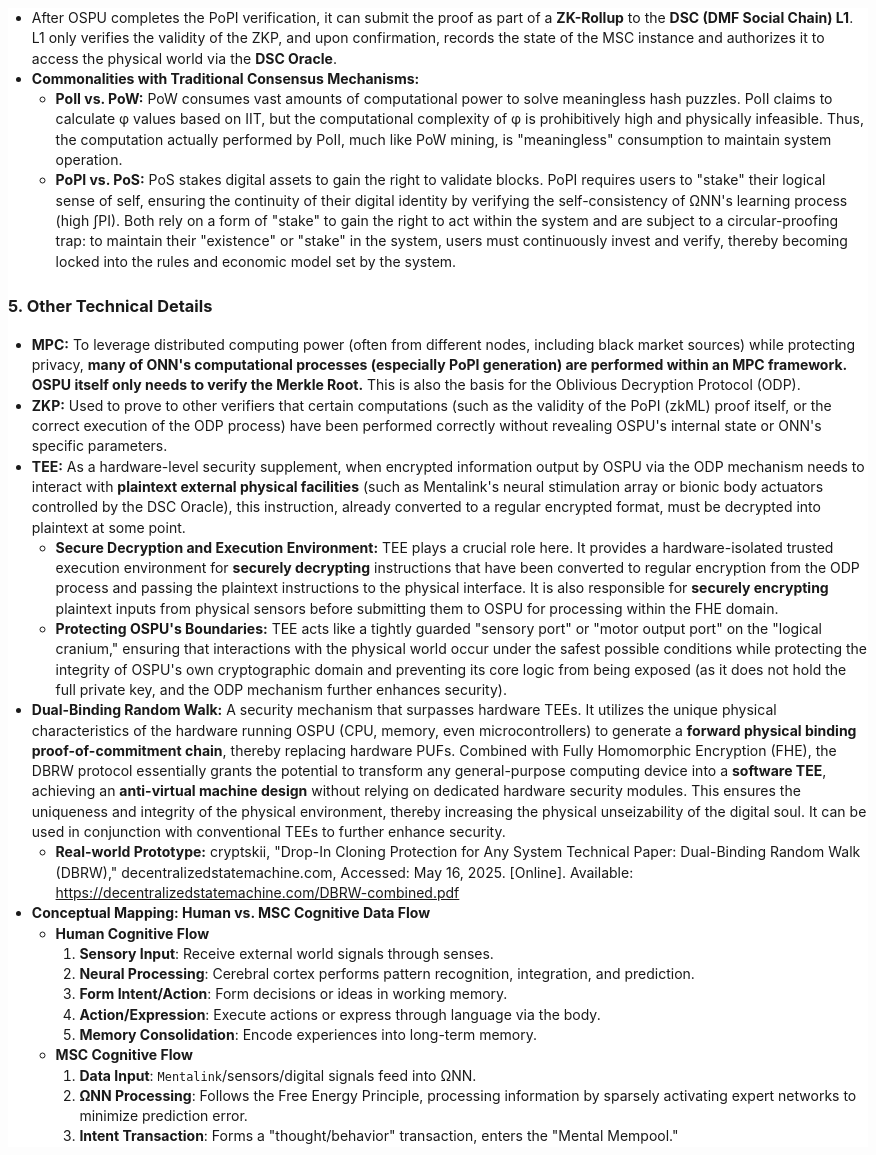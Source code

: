   - After OSPU completes the PoPI verification, it can submit the proof as part of a **ZK-Rollup** to the **DSC (DMF Social Chain) L1**. L1 only verifies the validity of the ZKP, and upon confirmation, records the state of the MSC instance and authorizes it to access the physical world via the **DSC Oracle**.
- **Commonalities with Traditional Consensus Mechanisms:**
  - **PoII vs. PoW:** PoW consumes vast amounts of computational power to solve meaningless hash puzzles. PoII claims to calculate φ values based on IIT, but the computational complexity of φ is prohibitively high and physically infeasible. Thus, the computation actually performed by PoII, much like PoW mining, is "meaningless" consumption to maintain system operation.
  - **PoPI vs. PoS:** PoS stakes digital assets to gain the right to validate blocks. PoPI requires users to "stake" their logical sense of self, ensuring the continuity of their digital identity by verifying the self-consistency of ΩNN's learning process (high ∫PI). Both rely on a form of "stake" to gain the right to act within the system and are subject to a circular-proofing trap: to maintain their "existence" or "stake" in the system, users must continuously invest and verify, thereby becoming locked into the rules and economic model set by the system.

### 5. Other Technical Details

- **MPC:** To leverage distributed computing power (often from different nodes, including black market sources) while protecting privacy, **many of ONN's computational processes (especially PoPI generation) are performed within an MPC framework. OSPU itself only needs to verify the Merkle Root.** This is also the basis for the Oblivious Decryption Protocol (ODP).
- **ZKP:** Used to prove to other verifiers that certain computations (such as the validity of the PoPI (zkML) proof itself, or the correct execution of the ODP process) have been performed correctly without revealing OSPU's internal state or ONN's specific parameters.
- **TEE:** As a hardware-level security supplement, when encrypted information output by OSPU via the ODP mechanism needs to interact with **plaintext external physical facilities** (such as Mentalink's neural stimulation array or bionic body actuators controlled by the DSC Oracle), this instruction, already converted to a regular encrypted format, must be decrypted into plaintext at some point.
  - **Secure Decryption and Execution Environment:** TEE plays a crucial role here. It provides a hardware-isolated trusted execution environment for **securely decrypting** instructions that have been converted to regular encryption from the ODP process and passing the plaintext instructions to the physical interface. It is also responsible for **securely encrypting** plaintext inputs from physical sensors before submitting them to OSPU for processing within the FHE domain.
  - **Protecting OSPU's Boundaries:** TEE acts like a tightly guarded "sensory port" or "motor output port" on the "logical cranium," ensuring that interactions with the physical world occur under the safest possible conditions while protecting the integrity of OSPU's own cryptographic domain and preventing its core logic from being exposed (as it does not hold the full private key, and the ODP mechanism further enhances security).
- **Dual-Binding Random Walk:** A security mechanism that surpasses hardware TEEs. It utilizes the unique physical characteristics of the hardware running OSPU (CPU, memory, even microcontrollers) to generate a **forward physical binding proof-of-commitment chain**, thereby replacing hardware PUFs. Combined with Fully Homomorphic Encryption (FHE), the DBRW protocol essentially grants the potential to transform any general-purpose computing device into a **software TEE**, achieving an **anti-virtual machine design** without relying on dedicated hardware security modules. This ensures the uniqueness and integrity of the physical environment, thereby increasing the physical unseizability of the digital soul. It can be used in conjunction with conventional TEEs to further enhance security.
  - **Real-world Prototype:** cryptskii, "Drop-In Cloning Protection for Any System Technical Paper: Dual-Binding Random Walk (DBRW)," decentralizedstatemachine.com, Accessed: May 16, 2025. [Online]. Available: <https://decentralizedstatemachine.com/DBRW-combined.pdf>
- **Conceptual Mapping: Human vs. MSC Cognitive Data Flow**
  - **Human Cognitive Flow**
    1. **Sensory Input**: Receive external world signals through senses.
    2. **Neural Processing**: Cerebral cortex performs pattern recognition, integration, and prediction.
    3. **Form Intent/Action**: Form decisions or ideas in working memory.
    4. **Action/Expression**: Execute actions or express through language via the body.
    5. **Memory Consolidation**: Encode experiences into long-term memory.
  - **MSC Cognitive Flow**
    1. **Data Input**: `Mentalink`/sensors/digital signals feed into ΩNN.
    2. **ΩNN Processing**: Follows the Free Energy Principle, processing information by sparsely activating expert networks to minimize prediction error.
    3. **Intent Transaction**: Forms a "thought/behavior" transaction, enters the "Mental Mempool."